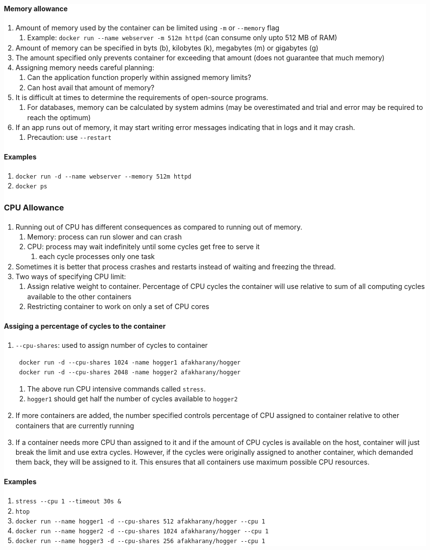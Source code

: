 #### Memory allowance ####
1. Amount of memory used by the container can be limited using `-m` or `--memory` flag
	1. Example: `docker run --name webserver -m 512m httpd` (can consume only upto 512 MB of RAM)
2. Amount of memory can be specified in byts (b), kilobytes (k), megabytes (m) or gigabytes (g)
3. The amount specified only prevents container for exceeding that amount (does not guarantee that much memory)
4. Assigning memory needs careful planning:
	1. Can the application function properly within assigned memory limits?
	2. Can host avail that amount of memory?
5. It is difficult at times to determine the requirements of open-source programs.
	1. For databases, memory can be calculated by system admins (may be overestimated and trial and error may be required to reach the optimum)
6. If an app runs out of memory, it may start writing error messages indicating that in logs and it may crash.
	1. Precaution: use `--restart`

#### Examples ####
1. `docker run -d --name webserver --memory 512m httpd`
2. `docker ps`

### CPU Allowance ###
1. Running out of CPU has different consequences as compared to running out of memory.
	1. Memory: process can run slower and can crash
	2. CPU: process may wait indefinitely until some cycles get free to serve it
		1. each cycle processes only one task
2. Sometimes it is better that process crashes and restarts instead of waiting and freezing the thread.
3. Two ways of specifying CPU limit:
	1. Assign relative weight to container. Percentage of CPU cycles the container will use relative to sum of all computing cycles available to the other containers
	2. Restricting container to work on only a set of CPU cores

#### Assiging a percentage of cycles to the container ####
1. `--cpu-shares`: used to assign number of cycles to container

		docker run -d --cpu-shares 1024 -name hogger1 afakharany/hogger
		docker run -d --cpu-shares 2048 -name hogger2 afakharany/hogger

	1. The above run CPU intensive commands called `stress`.
	2. `hogger1` should get half the number of cycles available to `hogger2`
2. If more containers are added, the number specified controls percentage of CPU assigned to container relative to other containers that are currently running
3. If a container needs more CPU than assigned to it and if the amount of CPU cycles is available on the host, container will just break the limit and use extra cycles. However, if the cycles were originally assigned to another container, which demanded them back, they will be assigned to it. This ensures that all containers use maximum possible CPU resources.

#### Examples ####
1. `stress --cpu 1 --timeout 30s &`
2. `htop`
3. `docker run --name hogger1 -d --cpu-shares 512 afakharany/hogger --cpu 1`
4. `docker run --name hogger2 -d --cpu-shares 1024 afakharany/hogger --cpu 1`
5. `docker run --name hogger3 -d --cpu-shares 256 afakharany/hogger --cpu 1`

